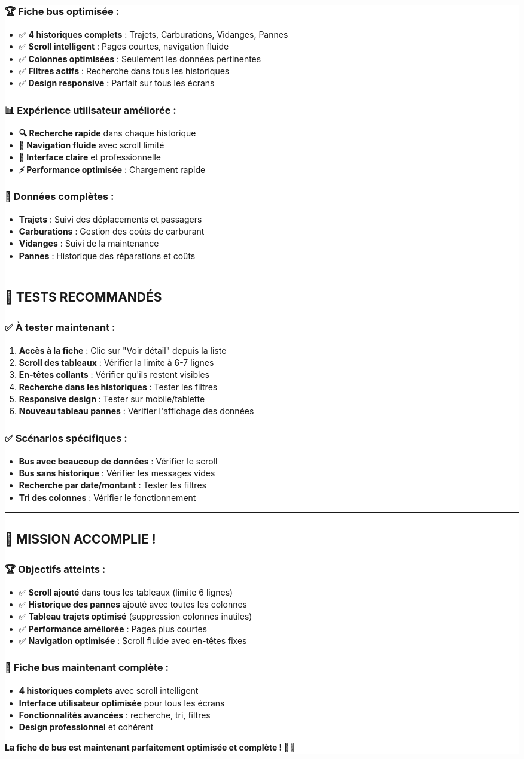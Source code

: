 ### **🏆 Fiche bus optimisée :**
- ✅ **4 historiques complets** : Trajets, Carburations, Vidanges, Pannes
- ✅ **Scroll intelligent** : Pages courtes, navigation fluide
- ✅ **Colonnes optimisées** : Seulement les données pertinentes
- ✅ **Filtres actifs** : Recherche dans tous les historiques
- ✅ **Design responsive** : Parfait sur tous les écrans

### **📊 Expérience utilisateur améliorée :**
- **🔍 Recherche rapide** dans chaque historique
- **📱 Navigation fluide** avec scroll limité
- **🎨 Interface claire** et professionnelle
- **⚡ Performance optimisée** : Chargement rapide

### **🎯 Données complètes :**
- **Trajets** : Suivi des déplacements et passagers
- **Carburations** : Gestion des coûts de carburant
- **Vidanges** : Suivi de la maintenance
- **Pannes** : Historique des réparations et coûts

---

## 🧪 **TESTS RECOMMANDÉS**

### **✅ À tester maintenant :**
1. **Accès à la fiche** : Clic sur "Voir détail" depuis la liste
2. **Scroll des tableaux** : Vérifier la limite à 6-7 lignes
3. **En-têtes collants** : Vérifier qu'ils restent visibles
4. **Recherche dans les historiques** : Tester les filtres
5. **Responsive design** : Tester sur mobile/tablette
6. **Nouveau tableau pannes** : Vérifier l'affichage des données

### **✅ Scénarios spécifiques :**
- **Bus avec beaucoup de données** : Vérifier le scroll
- **Bus sans historique** : Vérifier les messages vides
- **Recherche par date/montant** : Tester les filtres
- **Tri des colonnes** : Vérifier le fonctionnement

---

## 🎉 **MISSION ACCOMPLIE !**

### **🏆 Objectifs atteints :**
- ✅ **Scroll ajouté** dans tous les tableaux (limite 6 lignes)
- ✅ **Historique des pannes** ajouté avec toutes les colonnes
- ✅ **Tableau trajets optimisé** (suppression colonnes inutiles)
- ✅ **Performance améliorée** : Pages plus courtes
- ✅ **Navigation optimisée** : Scroll fluide avec en-têtes fixes

### **🚀 Fiche bus maintenant complète :**
- **4 historiques complets** avec scroll intelligent
- **Interface utilisateur optimisée** pour tous les écrans
- **Fonctionnalités avancées** : recherche, tri, filtres
- **Design professionnel** et cohérent

**La fiche de bus est maintenant parfaitement optimisée et complète ! 🎯✨**
